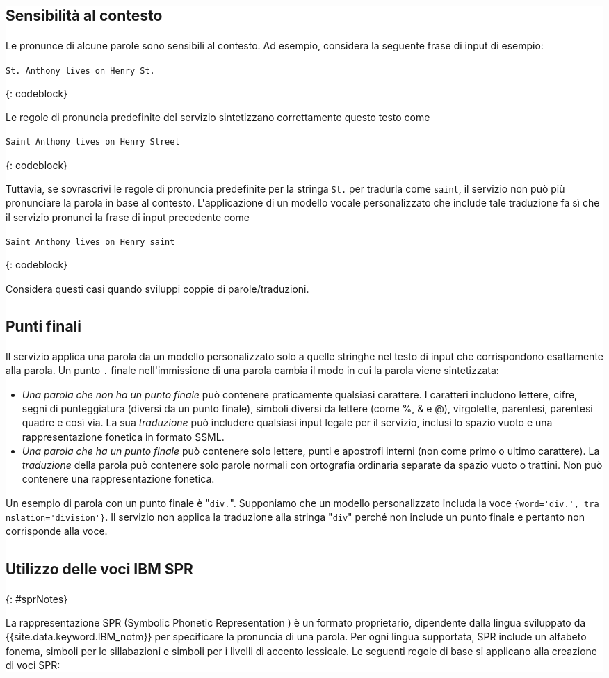 
## Sensibilità al contesto

Le pronunce di alcune parole sono sensibili al contesto. Ad esempio, considera la seguente frase di input di esempio:

```
St. Anthony lives on Henry St.
```
{: codeblock}

Le regole di pronuncia predefinite del servizio sintetizzano correttamente questo testo come

```
Saint Anthony lives on Henry Street
```
{: codeblock}

Tuttavia, se sovrascrivi le regole di pronuncia predefinite per la stringa `St.` per tradurla come `saint`, il servizio non può più pronunciare la parola in base al contesto. L'applicazione di un modello vocale personalizzato che include tale traduzione fa sì che il servizio pronunci la frase di input precedente come

```
Saint Anthony lives on Henry saint
```
{: codeblock}

Considera questi casi quando sviluppi coppie di parole/traduzioni.

## Punti finali

Il servizio applica una parola da un modello personalizzato solo a quelle stringhe nel testo di input che corrispondono esattamente alla parola. Un punto `.` finale nell'immissione di una parola cambia il modo in cui la parola viene sintetizzata:

-   *Una parola che non ha un punto finale* può contenere praticamente qualsiasi carattere. I caratteri includono lettere, cifre, segni di punteggiatura (diversi da un punto finale), simboli diversi da lettere (come %, &amp; e @), virgolette, parentesi, parentesi quadre e così via. La sua *traduzione* può includere qualsiasi input legale per il servizio, inclusi lo spazio vuoto e una rappresentazione fonetica in formato SSML.
-   *Una parola che ha un punto finale* può contenere solo lettere, punti e apostrofi interni (non come primo o ultimo carattere). La *traduzione* della parola può contenere solo parole normali con ortografia ordinaria separate da spazio vuoto o trattini. Non può contenere una rappresentazione fonetica.

Un esempio di parola con un punto finale è "`div.`". Supponiamo che un modello personalizzato includa la voce `{word='div.', translation='division'}`. Il servizio non applica la traduzione alla stringa "`div`" perché non include un punto finale e pertanto non corrisponde alla voce.

## Utilizzo delle voci IBM SPR
{: #sprNotes}

La rappresentazione SPR (Symbolic Phonetic Representation ) è un formato proprietario, dipendente dalla lingua sviluppato da {{site.data.keyword.IBM_notm}} per specificare la pronuncia di una parola. Per ogni lingua supportata, SPR include un alfabeto fonema, simboli per le sillabazioni e simboli per i livelli di accento lessicale. Le seguenti regole di base si applicano alla creazione di voci SPR:
